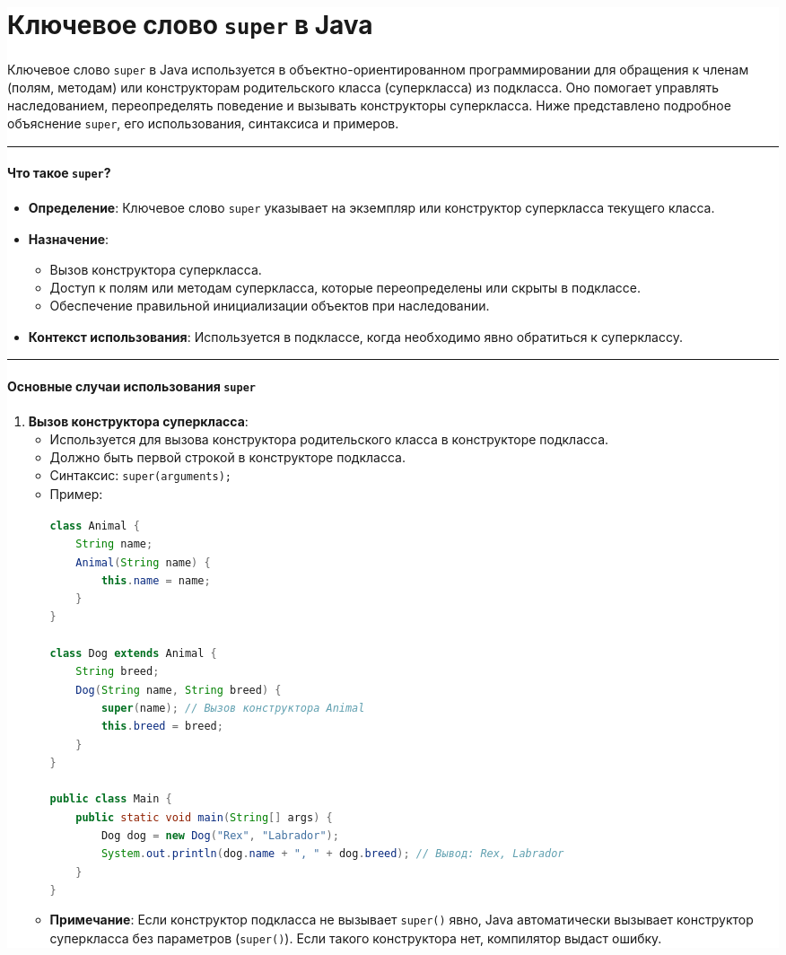 # Ключевое слово `super` в Java

Ключевое слово `super` в Java используется в объектно-ориентированном программировании для обращения к членам (полям, методам) или конструкторам родительского класса (суперкласса) из подкласса. Оно помогает управлять наследованием, переопределять поведение и вызывать конструкторы суперкласса. Ниже представлено подробное объяснение `super`, его использования, синтаксиса и примеров.

---

#### Что такое `super`?

- **Определение**: Ключевое слово `super` указывает на экземпляр или конструктор суперкласса текущего класса.
- **Назначение**:
    - Вызов конструктора суперкласса.
    - Доступ к полям или методам суперкласса, которые переопределены или скрыты в подклассе.
    - Обеспечение правильной инициализации объектов при наследовании.

- **Контекст использования**: Используется в подклассе, когда необходимо явно обратиться к суперклассу.

---

#### Основные случаи использования `super`

1. **Вызов конструктора суперкласса**:
    - Используется для вызова конструктора родительского класса в конструкторе подкласса.
    - Должно быть первой строкой в конструкторе подкласса.
    - Синтаксис: `super(arguments);`
    - Пример:
      ```java
      class Animal {
          String name;
          Animal(String name) {
              this.name = name;
          }
      }
 
      class Dog extends Animal {
          String breed;
          Dog(String name, String breed) {
              super(name); // Вызов конструктора Animal
              this.breed = breed;
          }
      }
 
      public class Main {
          public static void main(String[] args) {
              Dog dog = new Dog("Rex", "Labrador");
              System.out.println(dog.name + ", " + dog.breed); // Вывод: Rex, Labrador
          }
      }
      ```
    - **Примечание**: Если конструктор подкласса не вызывает `super()` явно, Java автоматически вызывает конструктор суперкласса без параметров (`super()`). Если такого конструктора нет, компилятор выдаст ошибку.
